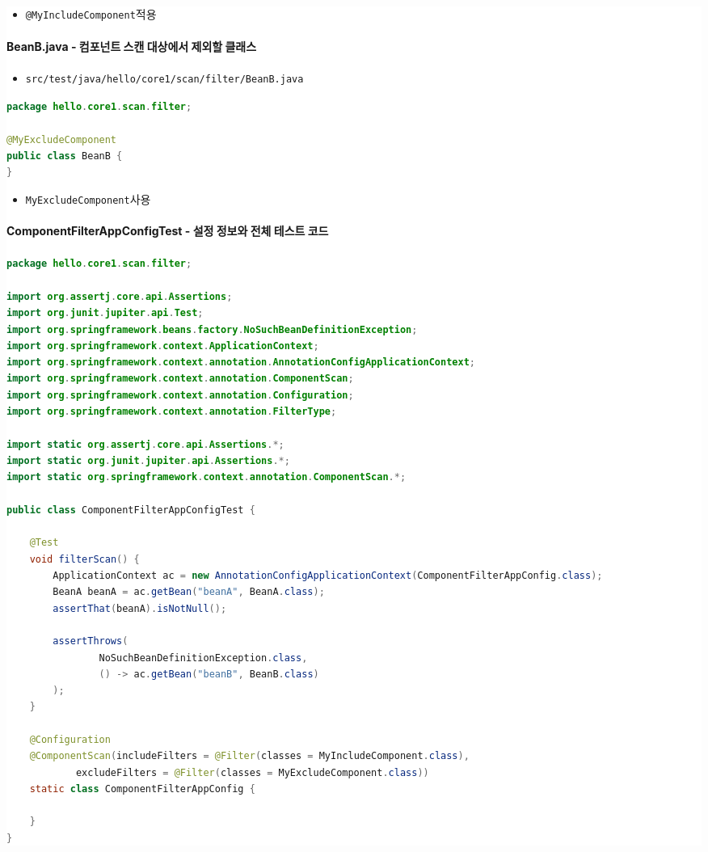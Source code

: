 * `@MyIncludeComponent`적용

#### BeanB.java - 컴포넌트 스캔 대상에서 제외할 클래스

* `src/test/java/hello/core1/scan/filter/BeanB.java`

```java
package hello.core1.scan.filter;

@MyExcludeComponent
public class BeanB {
}

```

* `MyExcludeComponent`사용

#### ComponentFilterAppConfigTest - 설정 정보와 전체 테스트 코드

```java
package hello.core1.scan.filter;

import org.assertj.core.api.Assertions;
import org.junit.jupiter.api.Test;
import org.springframework.beans.factory.NoSuchBeanDefinitionException;
import org.springframework.context.ApplicationContext;
import org.springframework.context.annotation.AnnotationConfigApplicationContext;
import org.springframework.context.annotation.ComponentScan;
import org.springframework.context.annotation.Configuration;
import org.springframework.context.annotation.FilterType;

import static org.assertj.core.api.Assertions.*;
import static org.junit.jupiter.api.Assertions.*;
import static org.springframework.context.annotation.ComponentScan.*;

public class ComponentFilterAppConfigTest {

    @Test
    void filterScan() {
        ApplicationContext ac = new AnnotationConfigApplicationContext(ComponentFilterAppConfig.class);
        BeanA beanA = ac.getBean("beanA", BeanA.class);
        assertThat(beanA).isNotNull();

        assertThrows(
                NoSuchBeanDefinitionException.class,
                () -> ac.getBean("beanB", BeanB.class)
        );
    }

    @Configuration
    @ComponentScan(includeFilters = @Filter(classes = MyIncludeComponent.class),
            excludeFilters = @Filter(classes = MyExcludeComponent.class))
    static class ComponentFilterAppConfig {

    }
}

```
